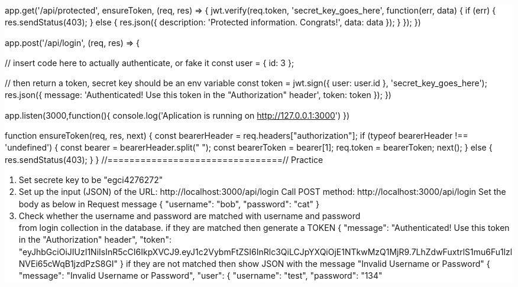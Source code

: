 app.get('/api/protected', ensureToken, (req, res) => {
jwt.verify(req.token, 'secret_key_goes_here', function(err, data) {
if (err) {
res.sendStatus(403);
} else {
res.json({
description: 'Protected information. Congrats!',
data: data
});
}
});
})

app.post('/api/login', (req, res) => {

// insert code here to actually authenticate, or fake it
const user = { id: 3 };

// then return a token, secret key should be an env variable
const token = jwt.sign({ user: user.id }, 'secret_key_goes_here');
res.json({
message: 'Authenticated! Use this token in the "Authorization" header',
token: token
});
})

app.listen(3000,function(){
console.log('Aplication is running on http://127.0.0.1:3000')
})

function ensureToken(req, res, next) {
const bearerHeader = req.headers["authorization"];
if (typeof bearerHeader !== 'undefined') {
const bearer = bearerHeader.split(" ");
const bearerToken = bearer[1];
req.token = bearerToken;
next();
} else {
res.sendStatus(403);
}
}
//================================//
Practice

1. Set secrete key to be "egci4276272"
2. Set up the input (JSON) of the URL: http://localhost:3000/api/login
   Call POST method: http://localhost:3000/api/login
   Set the body as below in Request message
   {
   "username": "bob",
   "password": "cat"
   }
3. Check whether the username and password are matched with username and password  
   from login collection in the database.
   if they are matched then generate a TOKEN
   {
   "message": "Authenticated! Use this token in the \"Authorization\" header",
   "token": "eyJhbGciOiJIUzI1NiIsInR5cCI6IkpXVCJ9.eyJ1c2VybmFtZSI6InRlc3QiLCJpYXQiOjE1NTkwMzQ1MjR9.7LhZdwFuxtrlS1mu6Fu1lzlNVEi65cWqB1jzdPzS8GI"
   }
   if they are not matched then show JSON with the message "Invalid Username or Password"
   {
   "message": "Invalid Username or Password",
   "user": {
   "username": "test",
   "password": "134"